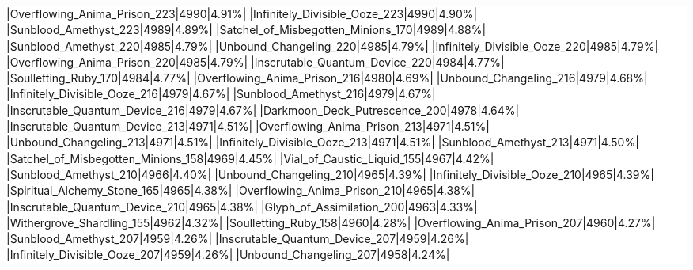 |Overflowing_Anima_Prison_223|4990|4.91%|
|Infinitely_Divisible_Ooze_223|4990|4.90%|
|Sunblood_Amethyst_223|4989|4.89%|
|Satchel_of_Misbegotten_Minions_170|4989|4.88%|
|Sunblood_Amethyst_220|4985|4.79%|
|Unbound_Changeling_220|4985|4.79%|
|Infinitely_Divisible_Ooze_220|4985|4.79%|
|Overflowing_Anima_Prison_220|4985|4.79%|
|Inscrutable_Quantum_Device_220|4984|4.77%|
|Soulletting_Ruby_170|4984|4.77%|
|Overflowing_Anima_Prison_216|4980|4.69%|
|Unbound_Changeling_216|4979|4.68%|
|Infinitely_Divisible_Ooze_216|4979|4.67%|
|Sunblood_Amethyst_216|4979|4.67%|
|Inscrutable_Quantum_Device_216|4979|4.67%|
|Darkmoon_Deck_Putrescence_200|4978|4.64%|
|Inscrutable_Quantum_Device_213|4971|4.51%|
|Overflowing_Anima_Prison_213|4971|4.51%|
|Unbound_Changeling_213|4971|4.51%|
|Infinitely_Divisible_Ooze_213|4971|4.51%|
|Sunblood_Amethyst_213|4971|4.50%|
|Satchel_of_Misbegotten_Minions_158|4969|4.45%|
|Vial_of_Caustic_Liquid_155|4967|4.42%|
|Sunblood_Amethyst_210|4966|4.40%|
|Unbound_Changeling_210|4965|4.39%|
|Infinitely_Divisible_Ooze_210|4965|4.39%|
|Spiritual_Alchemy_Stone_165|4965|4.38%|
|Overflowing_Anima_Prison_210|4965|4.38%|
|Inscrutable_Quantum_Device_210|4965|4.38%|
|Glyph_of_Assimilation_200|4963|4.33%|
|Withergrove_Shardling_155|4962|4.32%|
|Soulletting_Ruby_158|4960|4.28%|
|Overflowing_Anima_Prison_207|4960|4.27%|
|Sunblood_Amethyst_207|4959|4.26%|
|Inscrutable_Quantum_Device_207|4959|4.26%|
|Infinitely_Divisible_Ooze_207|4959|4.26%|
|Unbound_Changeling_207|4958|4.24%|